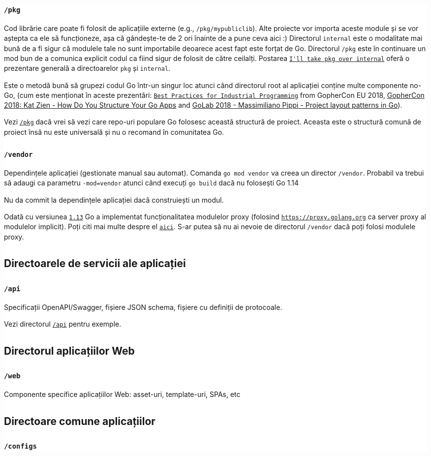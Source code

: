 ### `/pkg`

Cod librărie care poate fi folosit de aplicațiile externe (e.g., `/pkg/mypubliclib`). Alte proiecte vor importa aceste module și se vor aștepta ca ele să funcționeze, așa că gândește-te de 2 ori înainte de a pune ceva aici :) Directorul `internal` este o modalitate mai bună de a fi sigur că modulele tale no sunt importabile deoarece acest fapt este forțat de Go. Directorul `/pkg` este în continuare un mod bun de a comunica explicit codul ca fiind sigur de folosit de către ceilalți. Postarea [`I'll take pkg over internal`](https://travisjeffery.com/b/2019/11/i-ll-take-pkg-over-internal/) oferă o prezentare generală a directoarelor `pkg` și `internal`.

Este o metodă bună să grupezi codul Go într-un singur loc atunci când directorul root al aplicației conține multe componente no-Go, (cum este menționat în aceste prezentări: [`Best Practices for Industrial Programming`](https://www.youtube.com/watch?v=PTE4VJIdHPg) from GopherCon EU 2018, [GopherCon 2018: Kat Zien - How Do You Structure Your Go Apps](https://www.youtube.com/watch?v=oL6JBUk6tj0) and [GoLab 2018 - Massimiliano Pippi - Project layout patterns in Go](https://www.youtube.com/watch?v=3gQa1LWwuzk)).

Vezi [`/pkg`](pkg/README.md) dacă vrei să vezi care repo-uri populare Go folosesc această structură de proiect. Aceasta este o structură comună de proiect însă nu este universală și nu o recomand în comunitatea Go. 

### `/vendor`

Dependințele aplicației (gestionate manual sau automat). Comanda `go mod vendor` va creea un director `/vendor`. Probabil va trebui să adaugi ca parametru `-mod=vendor` atunci când execuți `go build` dacă nu folosești Go 1.14

Nu da commit la dependințele aplicației dacă construiești un modul.

Odată cu versiunea [`1.13`](https://golang.org/doc/go1.13#modules) Go a implementat funcționalitatea modulelor proxy (folosind [`https://proxy.golang.org`](https://proxy.golang.org) ca server proxy al modulelor implicit). Poți citi mai multe despre el [`aici`](https://blog.golang.org/module-mirror-launch). S-ar putea să nu ai nevoie de directorul `/vendor` dacă poți folosi modulele proxy.

## Directoarele de servicii ale aplicației 

### `/api`

Specificații OpenAPI/Swagger, fișiere JSON schema, fișiere cu definiții de protocoale.

Vezi directorul [`/api`](api/README.md) pentru exemple.

## Directorul aplicațiilor Web

### `/web`

Componente specifice aplicațiilor Web: asset-uri, template-uri, SPAs, etc

## Directoare comune aplicațiilor 

### `/configs`
